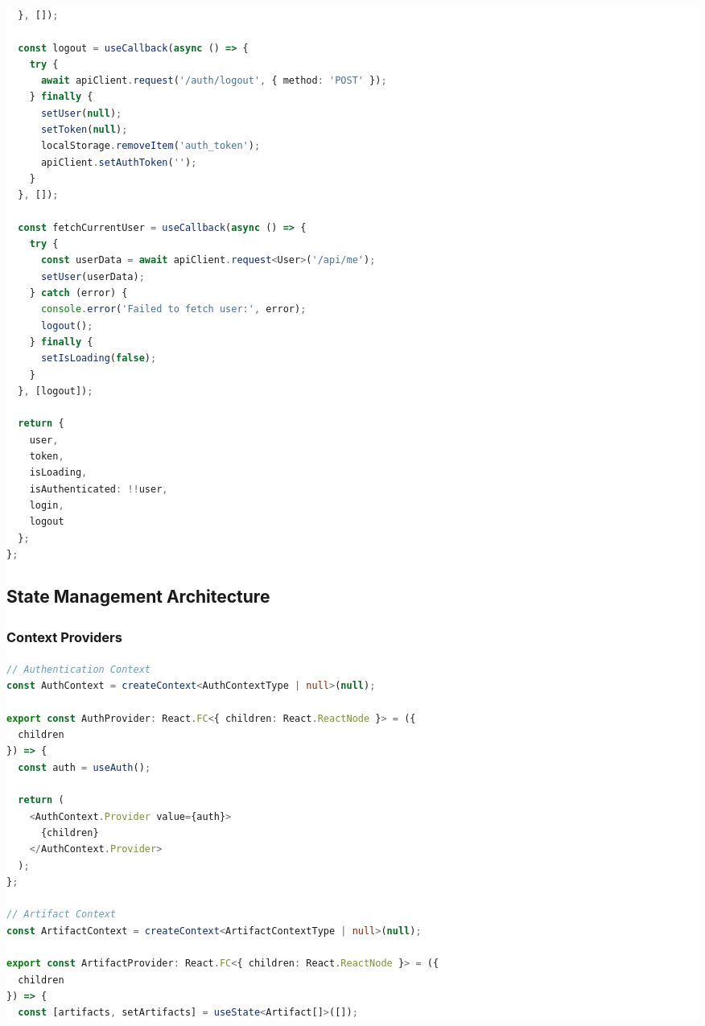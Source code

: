 ```typescript
  }, []);
  
  const logout = useCallback(async () => {
    try {
      await apiClient.request('/auth/logout', { method: 'POST' });
    } finally {
      setUser(null);
      setToken(null);
      localStorage.removeItem('auth_token');
      apiClient.setAuthToken('');
    }
  }, []);
  
  const fetchCurrentUser = useCallback(async () => {
    try {
      const userData = await apiClient.request<User>('/api/me');
      setUser(userData);
    } catch (error) {
      console.error('Failed to fetch user:', error);
      logout();
    } finally {
      setIsLoading(false);
    }
  }, [logout]);
  
  return {
    user,
    token,
    isLoading,
    isAuthenticated: !!user,
    login,
    logout
  };
};
```

## State Management Architecture

### Context Providers
```typescript
// Authentication Context
const AuthContext = createContext<AuthContextType | null>(null);

export const AuthProvider: React.FC<{ children: React.ReactNode }> = ({ 
  children 
}) => {
  const auth = useAuth();
  
  return (
    <AuthContext.Provider value={auth}>
      {children}
    </AuthContext.Provider>
  );
};

// Artifact Context
const ArtifactContext = createContext<ArtifactContextType | null>(null);

export const ArtifactProvider: React.FC<{ children: React.ReactNode }> = ({ 
  children 
}) => {
  const [artifacts, setArtifacts] = useState<Artifact[]>([]);
```
